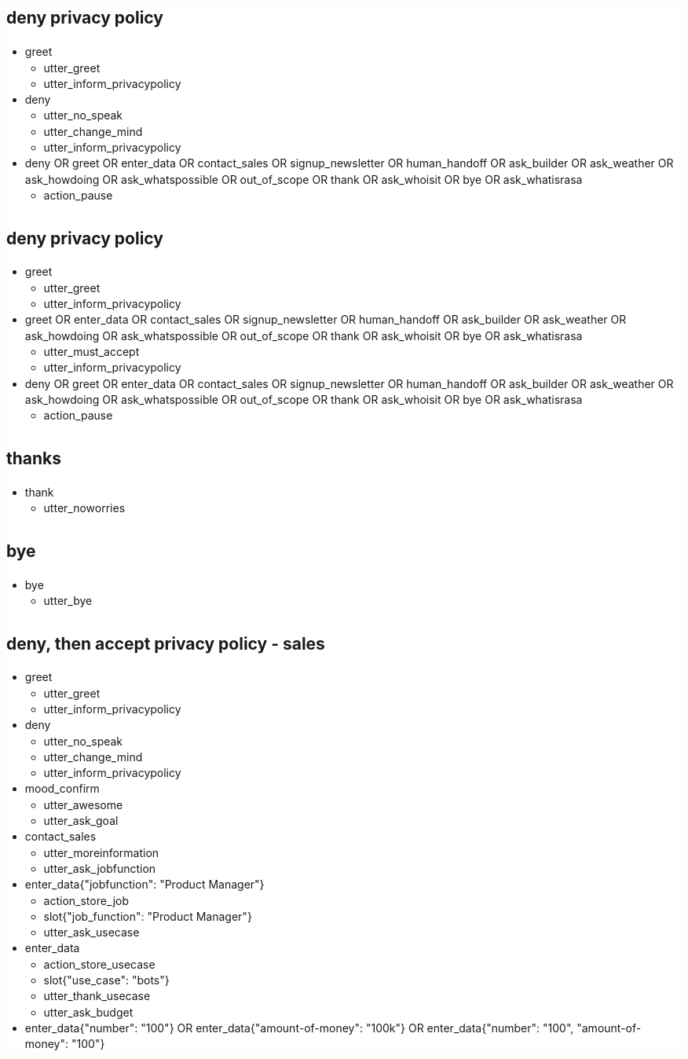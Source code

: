 ## deny privacy policy
* greet
    - utter_greet
    - utter_inform_privacypolicy
* deny
    - utter_no_speak
    - utter_change_mind
    - utter_inform_privacypolicy
* deny OR greet OR enter_data OR contact_sales OR signup_newsletter OR human_handoff OR ask_builder OR ask_weather OR ask_howdoing OR ask_whatspossible OR out_of_scope OR thank OR ask_whoisit OR bye OR ask_whatisrasa
    - action_pause

## deny privacy policy
* greet
    - utter_greet
    - utter_inform_privacypolicy
* greet OR enter_data OR contact_sales OR signup_newsletter OR human_handoff OR ask_builder OR ask_weather OR ask_howdoing OR ask_whatspossible OR out_of_scope OR thank OR ask_whoisit OR bye OR ask_whatisrasa
    - utter_must_accept
    - utter_inform_privacypolicy
* deny OR greet OR enter_data OR contact_sales OR signup_newsletter OR human_handoff OR ask_builder OR ask_weather OR ask_howdoing OR ask_whatspossible OR out_of_scope OR thank OR ask_whoisit OR bye OR ask_whatisrasa
    - action_pause

## thanks
* thank
    - utter_noworries

## bye
* bye
    - utter_bye

## deny, then accept privacy policy - sales
* greet
    - utter_greet
    - utter_inform_privacypolicy
* deny
    - utter_no_speak
    - utter_change_mind
    - utter_inform_privacypolicy
* mood_confirm
    - utter_awesome
    - utter_ask_goal
* contact_sales
    - utter_moreinformation
    - utter_ask_jobfunction
* enter_data{"jobfunction": "Product Manager"}
    - action_store_job
    - slot{"job_function": "Product Manager"}
    - utter_ask_usecase
* enter_data    
    - action_store_usecase
    - slot{"use_case": "bots"}
    - utter_thank_usecase
    - utter_ask_budget
* enter_data{"number": "100"} OR enter_data{"amount-of-money": "100k"} OR enter_data{"number": "100", "amount-of-money": "100"}